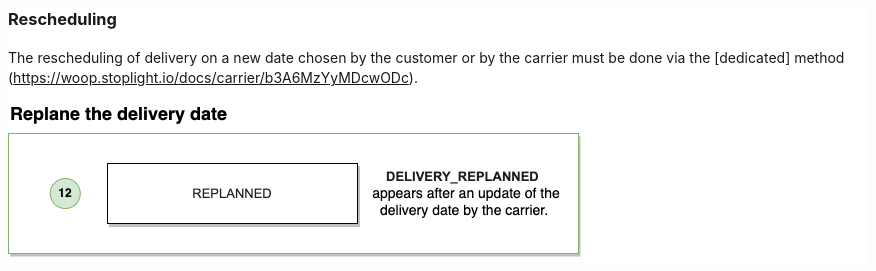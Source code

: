 ### Rescheduling

The rescheduling of delivery on a new date chosen by the customer or by the carrier must be done via the [dedicated] method (https://woop.stoplight.io/docs/carrier/b3A6MzYyMDcwODc).

![get-started-icon](../../assets/images/replaned_delivery.png)
